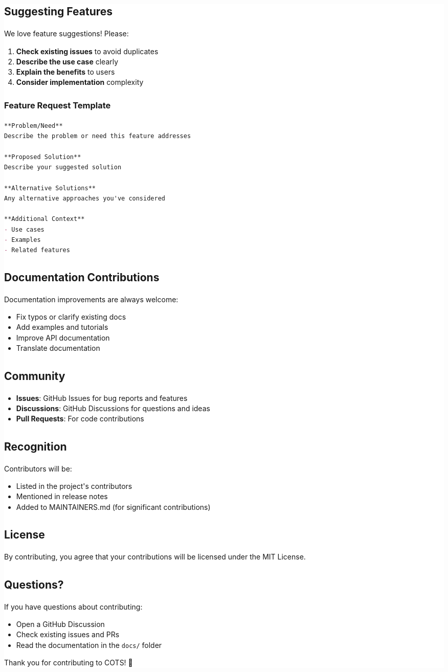 ## Suggesting Features

We love feature suggestions! Please:

1. **Check existing issues** to avoid duplicates
2. **Describe the use case** clearly
3. **Explain the benefits** to users
4. **Consider implementation** complexity

### Feature Request Template

```markdown
**Problem/Need**
Describe the problem or need this feature addresses

**Proposed Solution**
Describe your suggested solution

**Alternative Solutions**
Any alternative approaches you've considered

**Additional Context**
- Use cases
- Examples
- Related features
```

## Documentation Contributions

Documentation improvements are always welcome:

- Fix typos or clarify existing docs
- Add examples and tutorials
- Improve API documentation
- Translate documentation

## Community

- **Issues**: GitHub Issues for bug reports and features
- **Discussions**: GitHub Discussions for questions and ideas
- **Pull Requests**: For code contributions

## Recognition

Contributors will be:
- Listed in the project's contributors
- Mentioned in release notes
- Added to MAINTAINERS.md (for significant contributions)

## License

By contributing, you agree that your contributions will be licensed under the MIT License.

## Questions?

If you have questions about contributing:
- Open a GitHub Discussion
- Check existing issues and PRs
- Read the documentation in the `docs/` folder

Thank you for contributing to COTS! 🎉

